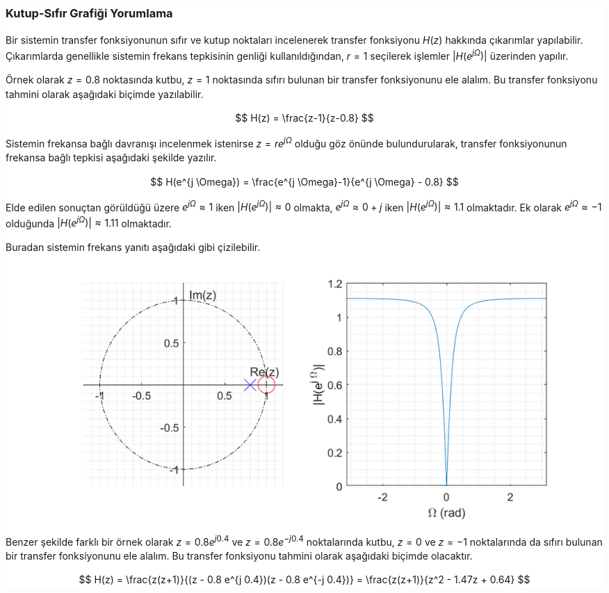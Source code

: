 ### Kutup-Sıfır Grafiği Yorumlama

Bir sistemin transfer fonksiyonunun sıfır ve kutup noktaları incelenerek transfer fonksiyonu $H(z)$ hakkında çıkarımlar yapılabilir. Çıkarımlarda genellikle sistemin frekans tepkisinin genliği kullanıldığından, $r=1$ seçilerek işlemler $\lvert H(e^{j \Omega}) \lvert$ üzerinden yapılır.

Örnek olarak $z=0.8$ noktasında kutbu, $z=1$ noktasında sıfırı bulunan bir transfer fonksiyonunu ele alalım. Bu transfer fonksiyonu tahmini olarak aşağıdaki biçimde yazılabilir.

$$
H(z) = \frac{z-1}{z-0.8}
$$

Sistemin frekansa bağlı davranışı incelenmek istenirse $z=r e^{j \Omega}$ olduğu göz önünde bulundurularak, transfer fonksiyonunun frekansa bağlı tepkisi aşağıdaki şekilde yazılır.

$$
H(e^{j \Omega}) = \frac{e^{j \Omega}-1}{e^{j \Omega} - 0.8}
$$

Elde edilen sonuçtan görüldüğü üzere $e^{j \Omega} \approx 1$ iken $\lvert H(e^{j \Omega}) \lvert \approx 0$ olmakta, $e^{j \Omega} \approx 0+j$ iken $\lvert H(e^{j \Omega}) \lvert \approx 1.1$ olmaktadır. Ek olarak $e^{j \Omega} \approx -1$ olduğunda $\lvert H(e^{j \Omega}) \lvert \approx 1.11$ olmaktadır.

Buradan sistemin frekans yanıtı aşağıdaki gibi çizilebilir.

![](notes/pole_zero_2.png)

Benzer şekilde farklı bir örnek olarak $z=0.8 e^{j 0.4}$ ve $z=0.8 e^{-j 0.4}$ noktalarında kutbu, $z=0$ ve $z=-1$ noktalarında da sıfırı bulunan bir transfer fonksiyonunu ele alalım. Bu transfer fonksiyonu tahmini olarak aşağıdaki biçimde olacaktır.

$$
H(z) = \frac{z(z+1)}{(z - 0.8 e^{j 0.4})(z - 0.8 e^{-j 0.4})} = \frac{z(z+1)}{z^2 - 1.47z + 0.64}
$$
